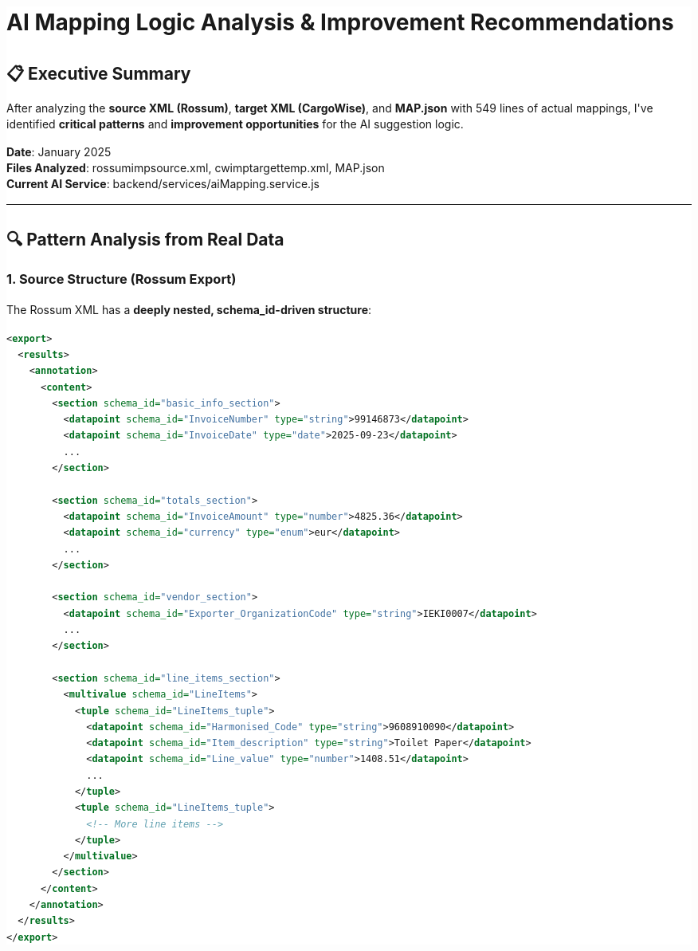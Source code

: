 # AI Mapping Logic Analysis & Improvement Recommendations

## 📋 Executive Summary

After analyzing the **source XML (Rossum)**, **target XML (CargoWise)**, and **MAP.json** with 549 lines of actual mappings, I've identified **critical patterns** and **improvement opportunities** for the AI suggestion logic.

**Date**: January 2025  
**Files Analyzed**: rossumimpsource.xml, cwimptargettemp.xml, MAP.json  
**Current AI Service**: backend/services/aiMapping.service.js

---

## 🔍 Pattern Analysis from Real Data

### 1. **Source Structure (Rossum Export)**

The Rossum XML has a **deeply nested, schema_id-driven structure**:

```xml
<export>
  <results>
    <annotation>
      <content>
        <section schema_id="basic_info_section">
          <datapoint schema_id="InvoiceNumber" type="string">99146873</datapoint>
          <datapoint schema_id="InvoiceDate" type="date">2025-09-23</datapoint>
          ...
        </section>
        
        <section schema_id="totals_section">
          <datapoint schema_id="InvoiceAmount" type="number">4825.36</datapoint>
          <datapoint schema_id="currency" type="enum">eur</datapoint>
          ...
        </section>
        
        <section schema_id="vendor_section">
          <datapoint schema_id="Exporter_OrganizationCode" type="string">IEKI0007</datapoint>
          ...
        </section>
        
        <section schema_id="line_items_section">
          <multivalue schema_id="LineItems">
            <tuple schema_id="LineItems_tuple">
              <datapoint schema_id="Harmonised_Code" type="string">9608910090</datapoint>
              <datapoint schema_id="Item_description" type="string">Toilet Paper</datapoint>
              <datapoint schema_id="Line_value" type="number">1408.51</datapoint>
              ...
            </tuple>
            <tuple schema_id="LineItems_tuple">
              <!-- More line items -->
            </tuple>
          </multivalue>
        </section>
      </content>
    </annotation>
  </results>
</export>
```
